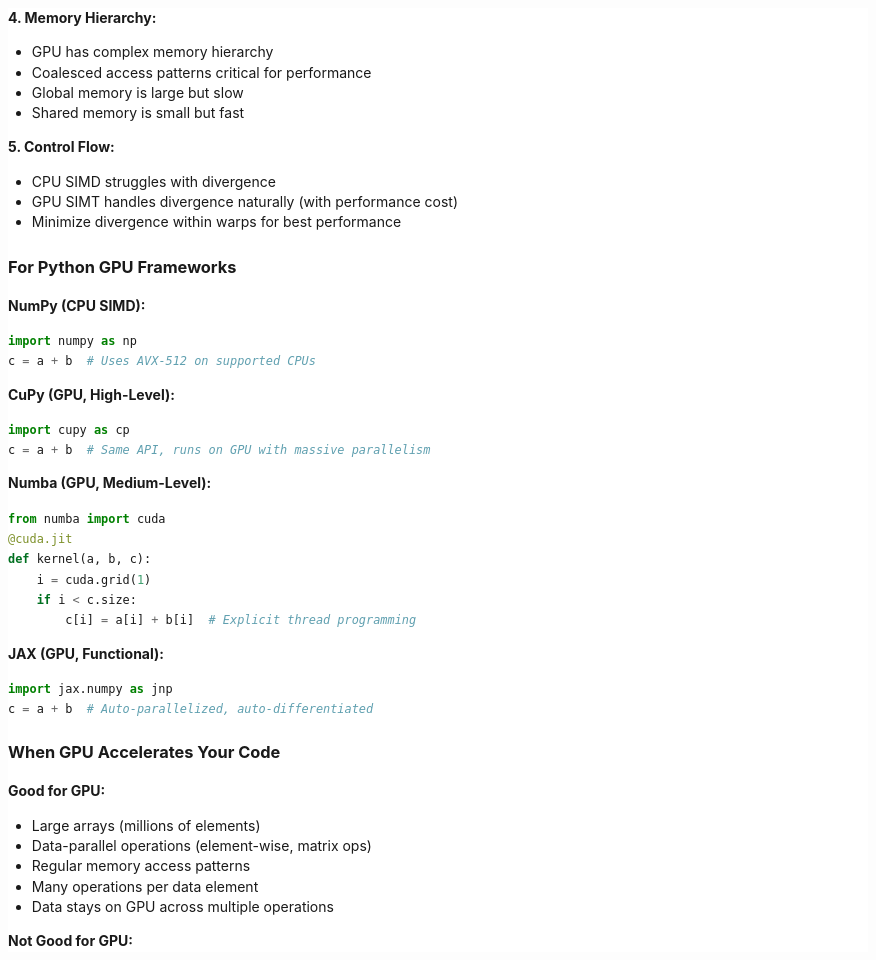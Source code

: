 **4. Memory Hierarchy:**

- GPU has complex memory hierarchy
- Coalesced access patterns critical for performance
- Global memory is large but slow
- Shared memory is small but fast

**5. Control Flow:**

- CPU SIMD struggles with divergence
- GPU SIMT handles divergence naturally (with performance cost)
- Minimize divergence within warps for best performance

### For Python GPU Frameworks

**NumPy (CPU SIMD):**

```python
import numpy as np
c = a + b  # Uses AVX-512 on supported CPUs
```

**CuPy (GPU, High-Level):**

```python
import cupy as cp
c = a + b  # Same API, runs on GPU with massive parallelism
```

**Numba (GPU, Medium-Level):**

```python
from numba import cuda
@cuda.jit
def kernel(a, b, c):
    i = cuda.grid(1)
    if i < c.size:
        c[i] = a[i] + b[i]  # Explicit thread programming
```

**JAX (GPU, Functional):**

```python
import jax.numpy as jnp
c = a + b  # Auto-parallelized, auto-differentiated
```

### When GPU Accelerates Your Code

**Good for GPU:**

- Large arrays (millions of elements)
- Data-parallel operations (element-wise, matrix ops)
- Regular memory access patterns
- Many operations per data element
- Data stays on GPU across multiple operations

**Not Good for GPU:**
